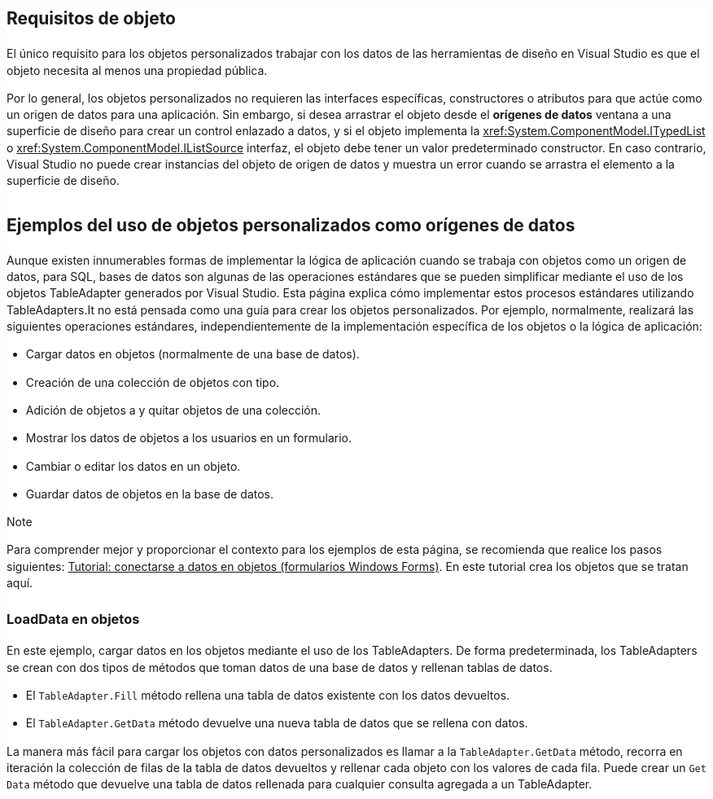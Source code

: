 ## <a name="object-requirements"></a>Requisitos de objeto  
 El único requisito para los objetos personalizados trabajar con los datos de las herramientas de diseño en Visual Studio es que el objeto necesita al menos una propiedad pública.  
  
 Por lo general, los objetos personalizados no requieren las interfaces específicas, constructores o atributos para que actúe como un origen de datos para una aplicación. Sin embargo, si desea arrastrar el objeto desde el **orígenes de datos** ventana a una superficie de diseño para crear un control enlazado a datos, y si el objeto implementa la <xref:System.ComponentModel.ITypedList> o <xref:System.ComponentModel.IListSource> interfaz, el objeto debe tener un valor predeterminado constructor. En caso contrario, Visual Studio no puede crear instancias del objeto de origen de datos y muestra un error cuando se arrastra el elemento a la superficie de diseño.  
  
## <a name="examples-of-using-custom-objects-as-data-sources"></a>Ejemplos del uso de objetos personalizados como orígenes de datos  
 Aunque existen innumerables formas de implementar la lógica de aplicación cuando se trabaja con objetos como un origen de datos, para SQL, bases de datos son algunas de las operaciones estándares que se pueden simplificar mediante el uso de los objetos TableAdapter generados por Visual Studio. Esta página explica cómo implementar estos procesos estándares utilizando TableAdapters.It no está pensada como una guía para crear los objetos personalizados. Por ejemplo, normalmente, realizará las siguientes operaciones estándares, independientemente de la implementación específica de los objetos o la lógica de aplicación:  
  
-   Cargar datos en objetos (normalmente de una base de datos).  
  
-   Creación de una colección de objetos con tipo.  
  
-   Adición de objetos a y quitar objetos de una colección.  
  
-   Mostrar los datos de objetos a los usuarios en un formulario.  
  
-   Cambiar o editar los datos en un objeto.  
  
-   Guardar datos de objetos en la base de datos.  
  
> [!NOTE]
>  Para comprender mejor y proporcionar el contexto para los ejemplos de esta página, se recomienda que realice los pasos siguientes: [Tutorial: conectarse a datos en objetos (formularios Windows Forms)](http://msdn.microsoft.com/library/21a7fba2-b38b-4726-8cbe-d22154b75a05). En este tutorial crea los objetos que se tratan aquí.  
  
### <a name="loaddata-into-objects"></a>LoadData en objetos  
 En este ejemplo, cargar datos en los objetos mediante el uso de los TableAdapters. De forma predeterminada, los TableAdapters se crean con dos tipos de métodos que toman datos de una base de datos y rellenan tablas de datos.  
  
-   El `TableAdapter.Fill` método rellena una tabla de datos existente con los datos devueltos.  
  
-   El `TableAdapter.GetData` método devuelve una nueva tabla de datos que se rellena con datos.  
  
 La manera más fácil para cargar los objetos con datos personalizados es llamar a la `TableAdapter.GetData` método, recorra en iteración la colección de filas de la tabla de datos devueltos y rellenar cada objeto con los valores de cada fila. Puede crear un `GetData` método que devuelve una tabla de datos rellenada para cualquier consulta agregada a un TableAdapter.  
  